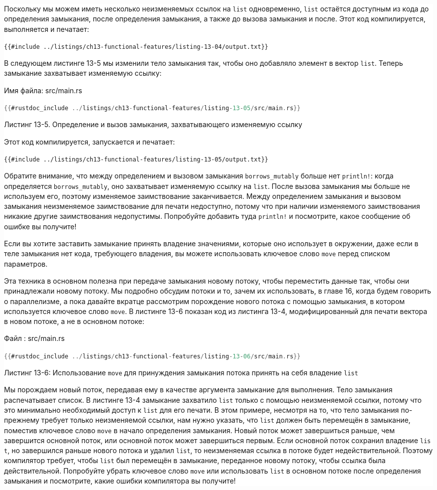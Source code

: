 Поскольку мы можем иметь несколько неизменяемых ссылок на `list` одновременно, `list` остаётся доступным из кода до определения замыкания, после определения замыкания, а также до вызова замыкания и после. Этот код компилируется, выполняется и печатает:

```console
{{#include ../listings/ch13-functional-features/listing-13-04/output.txt}}
```

В следующем листинге 13-5 мы изменили тело замыкания так, чтобы оно добавляло элемент в вектор `list`. Теперь замыкание захватывает изменяемую ссылку:

<span class="filename">Имя файла: src/main.rs</span>

```rust
{{#rustdoc_include ../listings/ch13-functional-features/listing-13-05/src/main.rs}}
```

<span class="caption">Листинг 13-5. Определение и вызов замыкания, захватывающего изменяемую ссылку</span>

Этот код компилируется, запускается и печатает:

```console
{{#include ../listings/ch13-functional-features/listing-13-05/output.txt}}
```

Обратите внимание, что между определением и вызовом замыкания `borrows_mutably` больше нет `println!`: когда определяется `borrows_mutably`, оно захватывает изменяемую ссылку на `list`. После вызова замыкания мы больше не используем его, поэтому изменяемое заимствование заканчивается. Между определением замыкания и вызовом замыкания неизменяемое заимствование для печати недоступно, потому что при наличии изменяемого заимствования никакие другие заимствования недопустимы. Попробуйте добавить туда `println!` и посмотрите, какое сообщение об ошибке вы получите!

Если вы хотите заставить замыкание принять владение значениями, которые оно использует в окружении, даже если в теле замыкания нет кода, требующего владения, вы можете использовать ключевое слово `move` перед списком параметров.

Эта техника в основном полезна при передаче замыкания новому потоку, чтобы переместить данные так, чтобы они принадлежали новому потоку. Мы подробно обсудим потоки и то, зачем их использовать, в главе 16, когда будем говорить о параллелизме, а пока давайте вкратце рассмотрим порождение нового потока с помощью замыкания, в котором используется ключевое слово `move`. В листинге 13-6 показан код из листинга 13-4, модифицированный для печати вектора в новом потоке, а не в основном потоке:

<span class="filename">Файл : src/main.rs</span>

```rust
{{#rustdoc_include ../listings/ch13-functional-features/listing-13-06/src/main.rs}}
```

<span class="caption">Листинг 13-6: Использование <code>move</code> для принуждения замыкания потока принять на себя владение <code>list</code></span>

Мы порождаем новый поток, передавая ему в качестве аргумента замыкание для выполнения. Тело замыкания распечатывает список. В листинге 13-4 замыкание захватило `list` только с помощью неизменяемой ссылки, потому что это минимально необходимый доступ к `list` для его печати. В этом примере, несмотря на то, что тело замыкания по-прежнему требует только неизменяемой ссылки, нам нужно указать, что `list` должен быть перемещён в замыкание, поместив ключевое слово `move` в начало определения замыкания. Новый поток может завершиться раньше, чем завершится основной поток, или основной поток может завершиться первым. Если основной поток сохранил владение `list`, но завершился раньше нового потока и удалил `list`, то неизменяемая ссылка в потоке будет недействительной. Поэтому компилятор требует, чтобы `list` был перемещён в замыкание, переданное новому потоку, чтобы ссылка была действительной. Попробуйте убрать ключевое слово `move` или использовать `list` в основном потоке после определения замыкания и посмотрите, какие ошибки компилятора вы получите!
